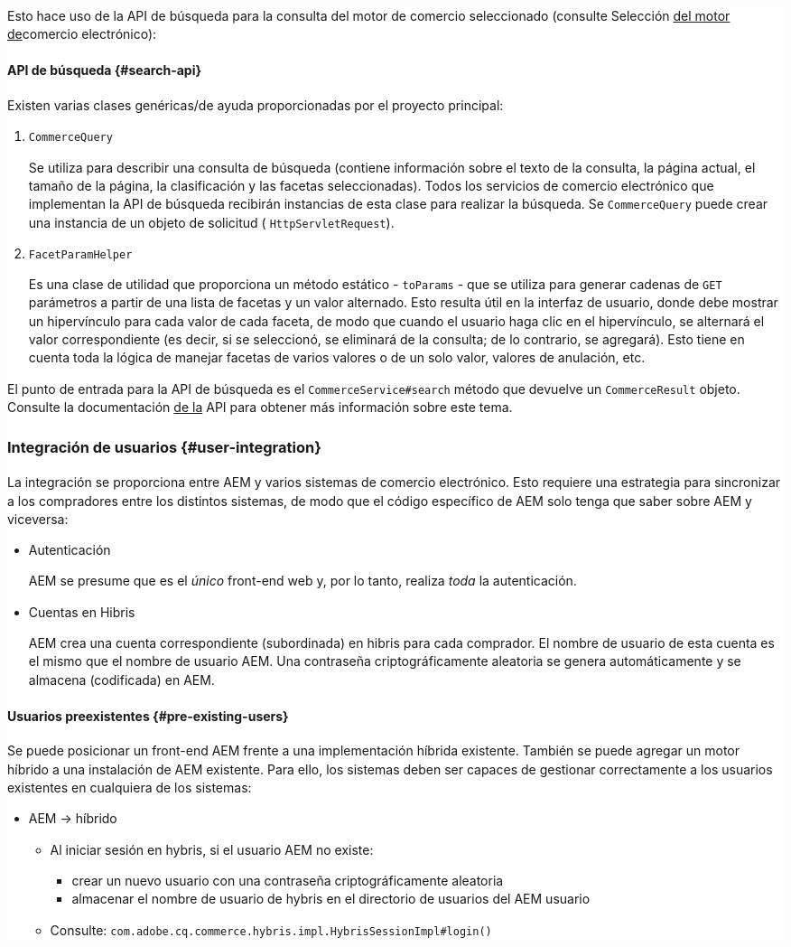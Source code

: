 Esto hace uso de la API de búsqueda para la consulta del motor de comercio seleccionado (consulte Selección [del motor de](#ecommerce-engine-selection)comercio electrónico):

#### API de búsqueda {#search-api}

Existen varias clases genéricas/de ayuda proporcionadas por el proyecto principal:

1. `CommerceQuery`

   Se utiliza para describir una consulta de búsqueda (contiene información sobre el texto de la consulta, la página actual, el tamaño de la página, la clasificación y las facetas seleccionadas). Todos los servicios de comercio electrónico que implementan la API de búsqueda recibirán instancias de esta clase para realizar la búsqueda. Se `CommerceQuery` puede crear una instancia de un objeto de solicitud ( `HttpServletRequest`).

1. `FacetParamHelper`

   Es una clase de utilidad que proporciona un método estático - `toParams` - que se utiliza para generar cadenas de `GET` parámetros a partir de una lista de facetas y un valor alternado. Esto resulta útil en la interfaz de usuario, donde debe mostrar un hipervínculo para cada valor de cada faceta, de modo que cuando el usuario haga clic en el hipervínculo, se alternará el valor correspondiente (es decir, si se seleccionó, se eliminará de la consulta; de lo contrario, se agregará). Esto tiene en cuenta toda la lógica de manejar facetas de varios valores o de un solo valor, valores de anulación, etc.

El punto de entrada para la API de búsqueda es el `CommerceService#search` método que devuelve un `CommerceResult` objeto. Consulte la documentación [de la](/help/sites-developing/ecommerce.md#api-documentation) API para obtener más información sobre este tema.

### Integración de usuarios {#user-integration}

La integración se proporciona entre AEM y varios sistemas de comercio electrónico. Esto requiere una estrategia para sincronizar a los compradores entre los distintos sistemas, de modo que el código específico de AEM solo tenga que saber sobre AEM y viceversa:

* Autenticación

   AEM se presume que es el *único* front-end web y, por lo tanto, realiza *toda* la autenticación.

* Cuentas en Hibris

   AEM crea una cuenta correspondiente (subordinada) en hibris para cada comprador. El nombre de usuario de esta cuenta es el mismo que el nombre de usuario AEM. Una contraseña criptográficamente aleatoria se genera automáticamente y se almacena (codificada) en AEM.

#### Usuarios preexistentes {#pre-existing-users}

Se puede posicionar un front-end AEM frente a una implementación híbrida existente. También se puede agregar un motor híbrido a una instalación de AEM existente. Para ello, los sistemas deben ser capaces de gestionar correctamente a los usuarios existentes en cualquiera de los sistemas:

* AEM -> híbrido

   * Al iniciar sesión en hybris, si el usuario AEM no existe:

      * crear un nuevo usuario con una contraseña criptográficamente aleatoria
      * almacenar el nombre de usuario de hybris en el directorio de usuarios del AEM usuario
   * Consulte: `com.adobe.cq.commerce.hybris.impl.HybrisSessionImpl#login()`
